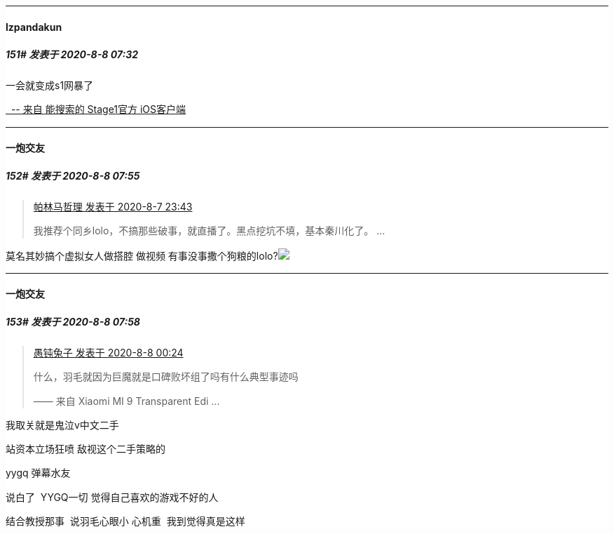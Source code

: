 

*****

####  lzpandakun  
##### 151#       发表于 2020-8-8 07:32




一会就变成s1网暴了

[  -- 来自 能搜索的 Stage1官方 iOS客户端](https://itunes.apple.com/fi/app/saraba1st/id1221237470?mt=8)







*****

####  一炮交友  
##### 152#       发表于 2020-8-8 07:55



<blockquote><a href="httphttps://bbs.saraba1st.com/2b/forum.php?mod=redirect&amp;goto=findpost&amp;pid=48354897&amp;ptid=1953622" target="_blank">帕林马哲理 发表于 2020-8-7 23:43</a>

我推荐个同乡lolo，不搞那些破事，就直播了。黑点挖坑不填，基本秦川化了。 ...</blockquote>
莫名其妙搞个虚拟女人做搭腔 做视频 有事没事撒个狗粮的lolo?<img src="https://static.saraba1st.com/image/smiley/face2017/065.png" referrerpolicy="no-referrer">







*****

####  一炮交友  
##### 153#       发表于 2020-8-8 07:58



<blockquote><a href="httphttps://bbs.saraba1st.com/2b/forum.php?mod=redirect&amp;goto=findpost&amp;pid=48355292&amp;ptid=1953622" target="_blank">愚钝兔子 发表于 2020-8-8 00:24</a>

什么，羽毛就因为巨魔就是口碑败坏组了吗有什么典型事迹吗


—— 来自 Xiaomi MI 9 Transparent Edi ...</blockquote>
我取关就是鬼泣v中文二手

站资本立场狂喷 敌视这个二手策略的

yygq 弹幕水友


说白了  YYGQ一切 觉得自己喜欢的游戏不好的人


结合教授那事  说羽毛心眼小 心机重  我到觉得真是这样


